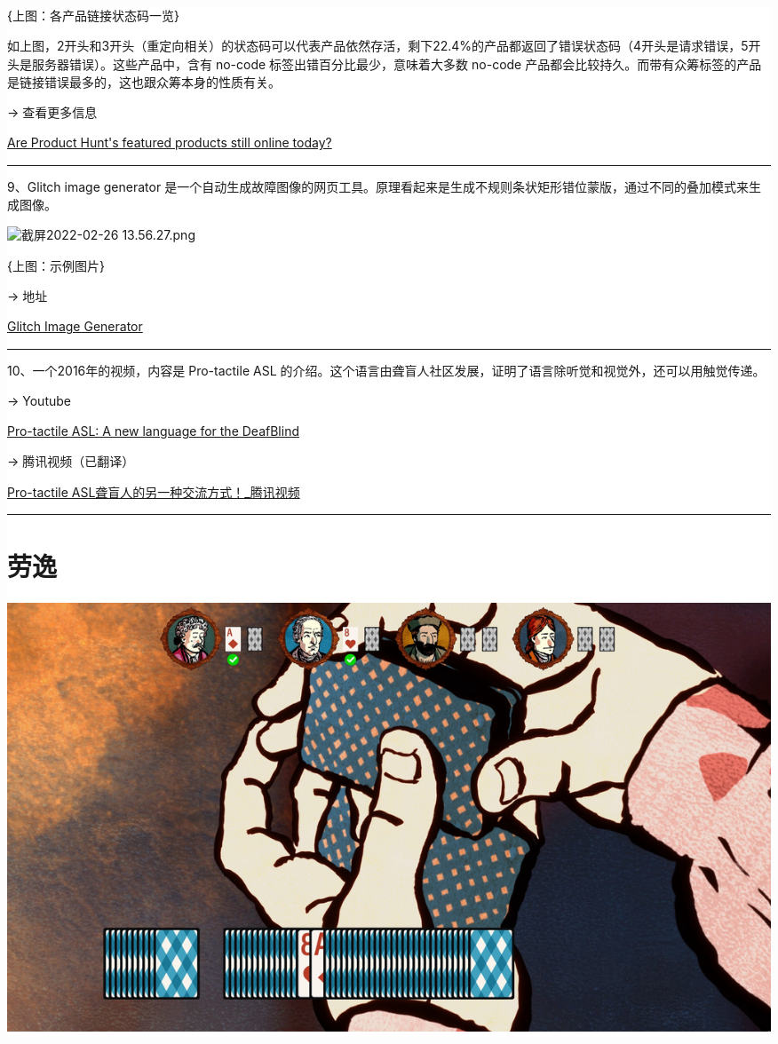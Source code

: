 {上图：各产品链接状态码一览}

如上图，2开头和3开头（重定向相关）的状态码可以代表产品依然存活，剩下22.4%的产品都返回了错误状态码（4开头是请求错误，5开头是服务器错误）。这些产品中，含有 no-code 标签出错百分比最少，意味着大多数 no-code 产品都会比较持久。而带有众筹标签的产品是链接错误最多的，这也跟众筹本身的性质有关。

→ 查看更多信息

[Are Product Hunt's featured products still online today?](https://www.scrapingbee.com/blog/producthunt-cemetery/)

---

9、Glitch image generator 是一个自动生成故障图像的网页工具。原理看起来是生成不规则条状矩形错位蒙版，通过不同的叠加模式来生成图像。

![截屏2022-02-26 13.56.27.png](Scenes%20Weekly%20%2344.assets/%E6%88%AA%E5%B1%8F2022-02-26%2013.56.27.png)

{上图：示例图片}

→ 地址

[Glitch Image Generator](https://glitchyimage.com/)

---

10、一个2016年的视频，内容是 Pro-tactile ASL 的介绍。这个语言由聋盲人社区发展，证明了语言除听觉和视觉外，还可以用触觉传递。

→ Youtube

[Pro-tactile ASL: A new language for the DeafBlind](https://www.youtube.com/watch?v=9GrK3P15TYU)

→ 腾讯视频（已翻译）

[Pro-tactile ASL聋盲人的另一种交流方式！_腾讯视频](https://v.qq.com/x/page/y06536hdtfc.html)

---

# 劳逸

![30e5d20cdae84ca58c94cb0f92d8b1d8.jpeg](Scenes%20Weekly%20%2344.assets/30e5d20cdae84ca58c94cb0f92d8b1d8.jpeg)
